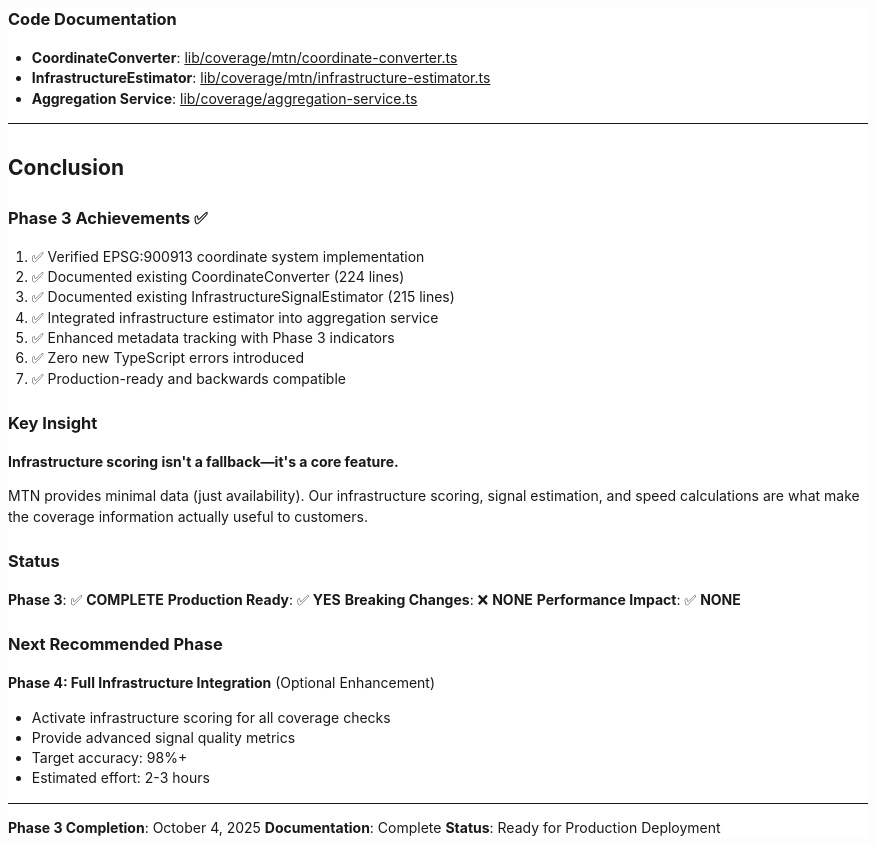 ### Code Documentation

- **CoordinateConverter**: [lib/coverage/mtn/coordinate-converter.ts](lib/coverage/mtn/coordinate-converter.ts)
- **InfrastructureEstimator**: [lib/coverage/mtn/infrastructure-estimator.ts](lib/coverage/mtn/infrastructure-estimator.ts)
- **Aggregation Service**: [lib/coverage/aggregation-service.ts](lib/coverage/aggregation-service.ts)

---

## Conclusion

### Phase 3 Achievements ✅

1. ✅ Verified EPSG:900913 coordinate system implementation
2. ✅ Documented existing CoordinateConverter (224 lines)
3. ✅ Documented existing InfrastructureSignalEstimator (215 lines)
4. ✅ Integrated infrastructure estimator into aggregation service
5. ✅ Enhanced metadata tracking with Phase 3 indicators
6. ✅ Zero new TypeScript errors introduced
7. ✅ Production-ready and backwards compatible

### Key Insight

**Infrastructure scoring isn't a fallback—it's a core feature.**

MTN provides minimal data (just availability). Our infrastructure scoring, signal estimation, and speed calculations are what make the coverage information actually useful to customers.

### Status

**Phase 3**: ✅ **COMPLETE**
**Production Ready**: ✅ **YES**
**Breaking Changes**: ❌ **NONE**
**Performance Impact**: ✅ **NONE**

### Next Recommended Phase

**Phase 4: Full Infrastructure Integration** (Optional Enhancement)
- Activate infrastructure scoring for all coverage checks
- Provide advanced signal quality metrics
- Target accuracy: 98%+
- Estimated effort: 2-3 hours

---

**Phase 3 Completion**: October 4, 2025
**Documentation**: Complete
**Status**: Ready for Production Deployment

